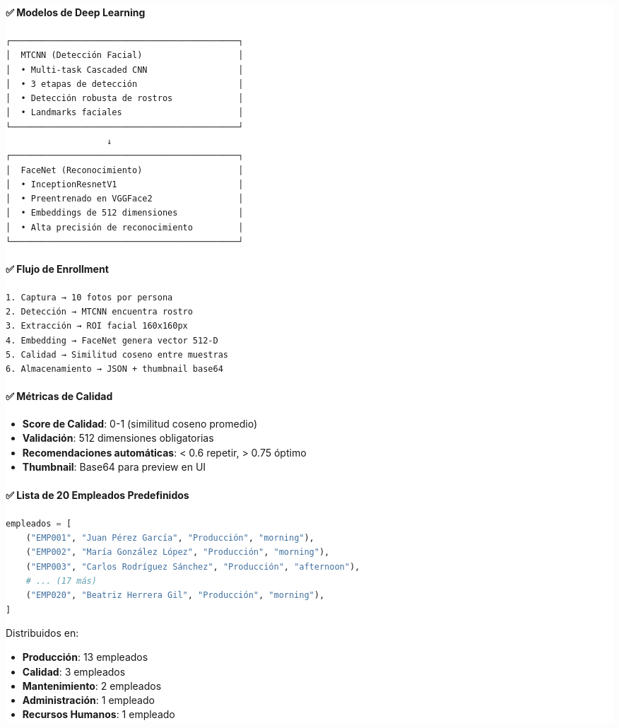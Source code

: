 #### ✅ Modelos de Deep Learning

```
┌─────────────────────────────────────────────┐
│  MTCNN (Detección Facial)                   │
│  • Multi-task Cascaded CNN                  │
│  • 3 etapas de detección                    │
│  • Detección robusta de rostros             │
│  • Landmarks faciales                       │
└─────────────────────────────────────────────┘
                    ↓
┌─────────────────────────────────────────────┐
│  FaceNet (Reconocimiento)                   │
│  • InceptionResnetV1                        │
│  • Preentrenado en VGGFace2                 │
│  • Embeddings de 512 dimensiones            │
│  • Alta precisión de reconocimiento         │
└─────────────────────────────────────────────┘
```

#### ✅ Flujo de Enrollment

```
1. Captura → 10 fotos por persona
2. Detección → MTCNN encuentra rostro
3. Extracción → ROI facial 160x160px
4. Embedding → FaceNet genera vector 512-D
5. Calidad → Similitud coseno entre muestras
6. Almacenamiento → JSON + thumbnail base64
```

#### ✅ Métricas de Calidad

- **Score de Calidad**: 0-1 (similitud coseno promedio)
- **Validación**: 512 dimensiones obligatorias
- **Recomendaciones automáticas**: < 0.6 repetir, > 0.75 óptimo
- **Thumbnail**: Base64 para preview en UI

#### ✅ Lista de 20 Empleados Predefinidos

```python
empleados = [
    ("EMP001", "Juan Pérez García", "Producción", "morning"),
    ("EMP002", "María González López", "Producción", "morning"),
    ("EMP003", "Carlos Rodríguez Sánchez", "Producción", "afternoon"),
    # ... (17 más)
    ("EMP020", "Beatriz Herrera Gil", "Producción", "morning"),
]
```

Distribuidos en:
- **Producción**: 13 empleados
- **Calidad**: 3 empleados
- **Mantenimiento**: 2 empleados
- **Administración**: 1 empleado
- **Recursos Humanos**: 1 empleado
